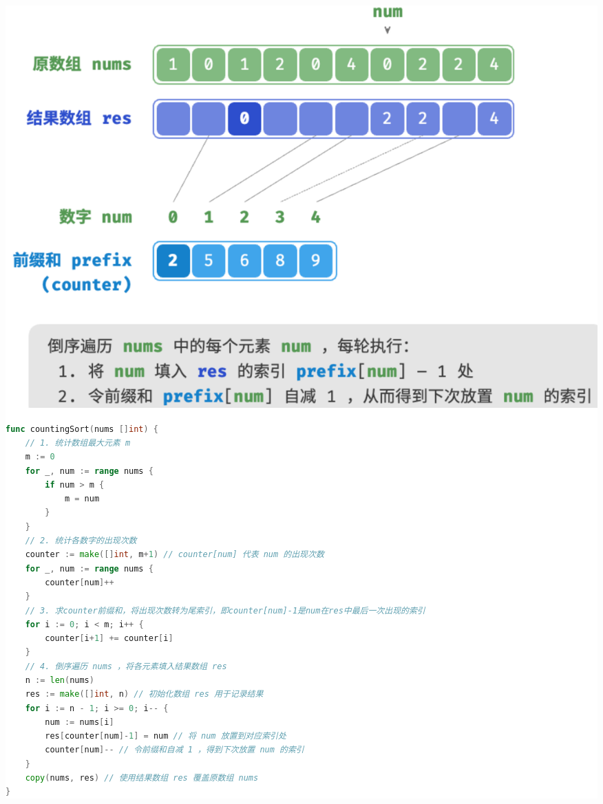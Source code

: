 ![](./Images/count_sort6.png)

```go
func countingSort(nums []int) {
    // 1. 统计数组最大元素 m
    m := 0
    for _, num := range nums {
        if num > m {
            m = num
        }
    }
    // 2. 统计各数字的出现次数
    counter := make([]int, m+1) // counter[num] 代表 num 的出现次数
    for _, num := range nums {
        counter[num]++
    }
    // 3. 求counter前缀和，将出现次数转为尾索引，即counter[num]-1是num在res中最后一次出现的索引
    for i := 0; i < m; i++ {
        counter[i+1] += counter[i]
    }
    // 4. 倒序遍历 nums ，将各元素填入结果数组 res
    n := len(nums)
    res := make([]int, n) // 初始化数组 res 用于记录结果
    for i := n - 1; i >= 0; i-- {
        num := nums[i]
        res[counter[num]-1] = num // 将 num 放置到对应索引处
        counter[num]-- // 令前缀和自减 1 ，得到下次放置 num 的索引
    }
    copy(nums, res) // 使用结果数组 res 覆盖原数组 nums
}
```
